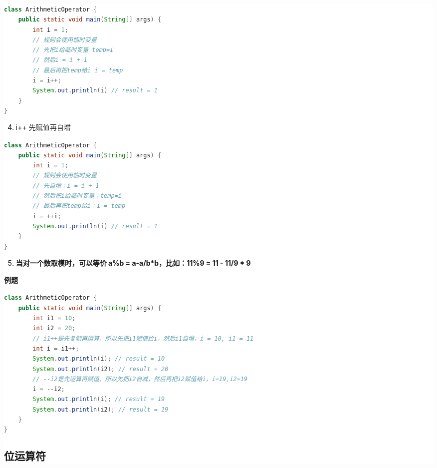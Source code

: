 ```java
class ArithmeticOperator {
    public static void main(String[] args) {
        int i = 1;
        // 规则会使用临时变量
        // 先把i给临时变量 temp=i
        // 然后i = i + 1
        // 最后再把temp给i i = temp
        i = i++;
        System.out.println(i) // result = 1
    }
}
```

4. i++ 先赋值再自增

```java
class ArithmeticOperator {
    public static void main(String[] args) {
        int i = 1;
        // 规则会使用临时变量
        // 先自增：i = i + 1
        // 然后把i给临时变量：temp=i
        // 最后再把temp给i：i = temp
        i = ++i;
        System.out.println(i) // result = 1
    }
}
```

5. **当对一个数取模时，可以等价 a%b = a-a/b*b，比如：11%9 = 11 - 11/9 * 9**



**例题**

```java
class ArithmeticOperator {
    public static void main(String[] args) {
        int i1 = 10;
        int i2 = 20;
        // i1++是先复制再运算，所以先把i1赋值给i，然后i1自增，i = 10, i1 = 11
        int i = i1++;
        System.out.println(i); // result = 10
        System.out.println(i2); // result = 20
        // --i2是先运算再赋值，所以先把i2自减，然后再把i2赋值给i，i=19,i2=19
        i = --i2;
        System.out.println(i); // result = 19
        System.out.println(i2); // result = 19
    }
}
```



## 位运算符
